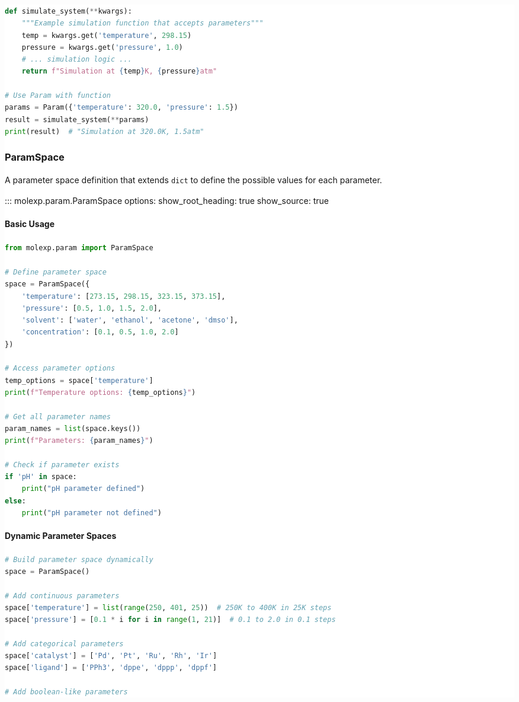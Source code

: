 ```python
def simulate_system(**kwargs):
    """Example simulation function that accepts parameters"""
    temp = kwargs.get('temperature', 298.15)
    pressure = kwargs.get('pressure', 1.0)
    # ... simulation logic ...
    return f"Simulation at {temp}K, {pressure}atm"

# Use Param with function
params = Param({'temperature': 320.0, 'pressure': 1.5})
result = simulate_system(**params)
print(result)  # "Simulation at 320.0K, 1.5atm"
```

### ParamSpace

A parameter space definition that extends `dict` to define the possible values for each parameter.

::: molexp.param.ParamSpace
    options:
      show_root_heading: true
      show_source: true

#### Basic Usage

```python
from molexp.param import ParamSpace

# Define parameter space
space = ParamSpace({
    'temperature': [273.15, 298.15, 323.15, 373.15],
    'pressure': [0.5, 1.0, 1.5, 2.0],
    'solvent': ['water', 'ethanol', 'acetone', 'dmso'],
    'concentration': [0.1, 0.5, 1.0, 2.0]
})

# Access parameter options
temp_options = space['temperature']
print(f"Temperature options: {temp_options}")

# Get all parameter names
param_names = list(space.keys())
print(f"Parameters: {param_names}")

# Check if parameter exists
if 'pH' in space:
    print("pH parameter defined")
else:
    print("pH parameter not defined")
```

#### Dynamic Parameter Spaces

```python
# Build parameter space dynamically
space = ParamSpace()

# Add continuous parameters
space['temperature'] = list(range(250, 401, 25))  # 250K to 400K in 25K steps
space['pressure'] = [0.1 * i for i in range(1, 21)]  # 0.1 to 2.0 in 0.1 steps

# Add categorical parameters
space['catalyst'] = ['Pd', 'Pt', 'Ru', 'Rh', 'Ir']
space['ligand'] = ['PPh3', 'dppe', 'dppp', 'dppf']

# Add boolean-like parameters
```